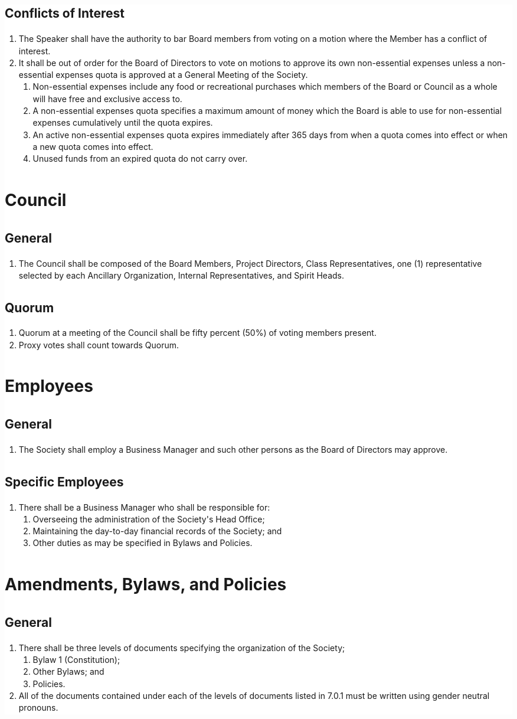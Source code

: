 ## Conflicts of Interest
1. The Speaker shall have the authority to bar Board members from voting on a motion where the Member has a conflict of interest.
1. It shall be out of order for the Board of Directors to vote on motions to approve its own non-essential expenses unless a non-essential expenses quota is approved at a General Meeting of the Society.
   1. Non-essential expenses include any food or recreational purchases which members of the Board or Council as a whole will have free and exclusive access to.
   1. A non-essential expenses quota specifies a maximum amount of money which the Board is able to use for non-essential expenses cumulatively until the quota expires.
   1. An active non-essential expenses quota expires immediately after 365 days from when a quota comes into effect or when a new quota comes into effect.
   1. Unused funds from an expired quota do not carry over.

# Council

## General
1. The Council shall be composed of the Board Members, Project Directors, Class Representatives, one (1) representative selected by each Ancillary Organization, Internal Representatives, and Spirit Heads.

## Quorum
1. Quorum at a meeting of the Council shall be fifty percent (50%) of voting members present.
1. Proxy votes shall count towards Quorum.

# Employees

## General
1. The Society shall employ a Business Manager and such other persons as the Board of Directors may approve.

## Specific Employees
1. There shall be a Business Manager who shall be responsible for:
   1. Overseeing the administration of the Society's Head Office;
   1. Maintaining the day-to-day financial records of the Society; and
   1. Other duties as may be specified in Bylaws and Policies.

# Amendments, Bylaws, and Policies

## General
1. There shall be three levels of documents specifying the organization of the Society;
   1. Bylaw 1 (Constitution);
   1. Other Bylaws; and
   1. Policies.
1. All of the documents contained under each of the levels of documents listed in 7.0.1 must be written using gender neutral pronouns.
